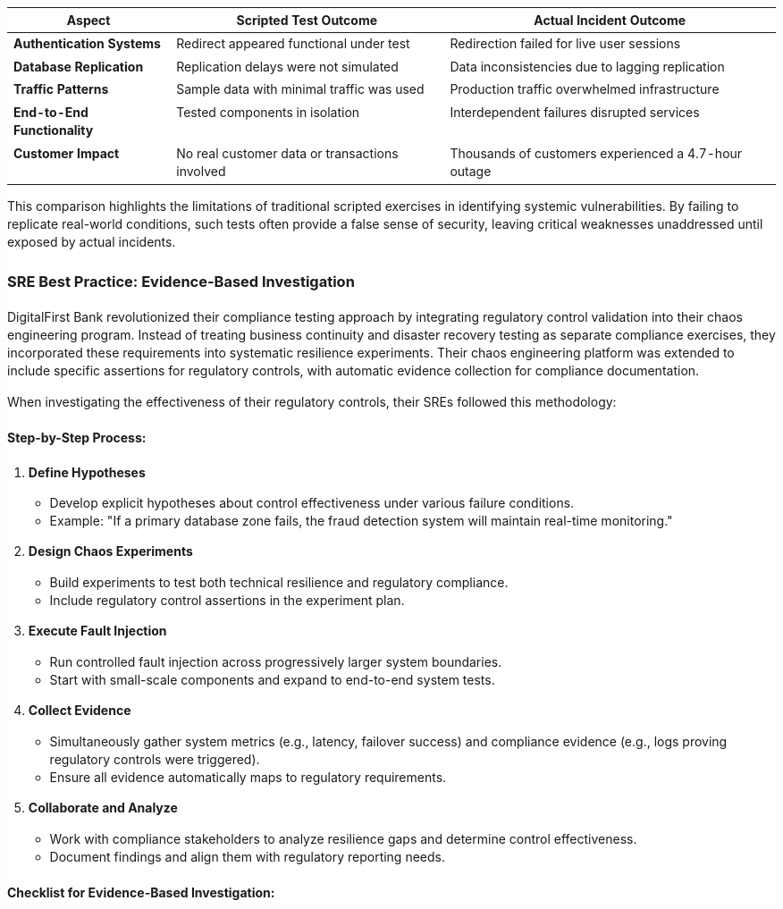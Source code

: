 | Aspect                       | Scripted Test Outcome                          | Actual Incident Outcome                              |
| ---------------------------- | ---------------------------------------------- | ---------------------------------------------------- |
| **Authentication Systems**   | Redirect appeared functional under test        | Redirection failed for live user sessions            |
| **Database Replication**     | Replication delays were not simulated          | Data inconsistencies due to lagging replication      |
| **Traffic Patterns**         | Sample data with minimal traffic was used      | Production traffic overwhelmed infrastructure        |
| **End-to-End Functionality** | Tested components in isolation                 | Interdependent failures disrupted services           |
| **Customer Impact**          | No real customer data or transactions involved | Thousands of customers experienced a 4.7-hour outage |

This comparison highlights the limitations of traditional scripted exercises in identifying systemic vulnerabilities. By failing to replicate real-world conditions, such tests often provide a false sense of security, leaving critical weaknesses unaddressed until exposed by actual incidents.

### SRE Best Practice: Evidence-Based Investigation

DigitalFirst Bank revolutionized their compliance testing approach by integrating regulatory control validation into their chaos engineering program. Instead of treating business continuity and disaster recovery testing as separate compliance exercises, they incorporated these requirements into systematic resilience experiments. Their chaos engineering platform was extended to include specific assertions for regulatory controls, with automatic evidence collection for compliance documentation.

When investigating the effectiveness of their regulatory controls, their SREs followed this methodology:

#### Step-by-Step Process:

1. **Define Hypotheses**

   - Develop explicit hypotheses about control effectiveness under various failure conditions.
   - Example: "If a primary database zone fails, the fraud detection system will maintain real-time monitoring."

2. **Design Chaos Experiments**

   - Build experiments to test both technical resilience and regulatory compliance.
   - Include regulatory control assertions in the experiment plan.

3. **Execute Fault Injection**

   - Run controlled fault injection across progressively larger system boundaries.
   - Start with small-scale components and expand to end-to-end system tests.

4. **Collect Evidence**

   - Simultaneously gather system metrics (e.g., latency, failover success) and compliance evidence (e.g., logs proving regulatory controls were triggered).
   - Ensure all evidence automatically maps to regulatory requirements.

5. **Collaborate and Analyze**

   - Work with compliance stakeholders to analyze resilience gaps and determine control effectiveness.
   - Document findings and align them with regulatory reporting needs.

#### Checklist for Evidence-Based Investigation:
